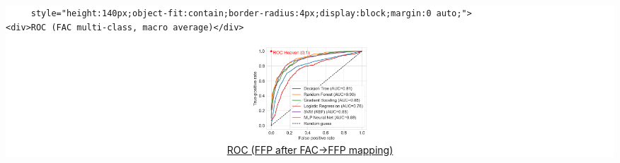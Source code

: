         style="height:140px;object-fit:contain;border-radius:4px;display:block;margin:0 auto;">
    <div>ROC (FAC multi‑class, macro average)</div>
  </a>

  <a href="images/ROC_FFP.png" style="flex:0 0 48%;min-width:140px;text-align:center;box-sizing:border-box;">
    <img src="images/ROC_FFP.png" alt="ROC FFP"
         style="height:140px;object-fit:contain;border-radius:4px;display:block;margin:0 auto;">
    <div>ROC (FFP after FAC→FFP mapping)</div>
  </a>

  <a href="images/RF_FFP_confusion_matrix_abs.png" style="flex:0 0 48%;min-width:140px;text-align:center;box-sizing:border-box;">